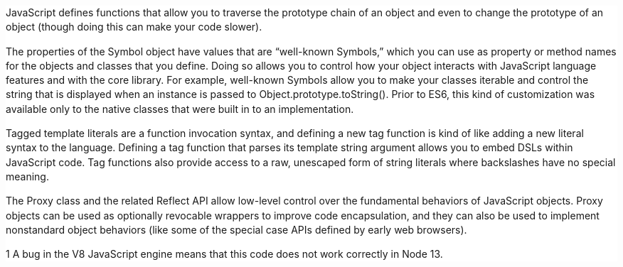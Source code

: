 JavaScript defines functions that allow you to traverse the prototype chain of an object and even to change the prototype of an object (though doing this can make your code slower).

The properties of the Symbol object have values that are “well-known Symbols,” which you can use as property or method names for the objects and classes that you define. Doing so allows you to control how your object interacts with JavaScript language features and with the core library. For example, well-known Symbols allow you to make your classes iterable and control the string that is displayed when an instance is passed to Object.prototype.toString(). Prior to ES6, this kind of customization was available only to the native classes that were built in to an implementation.

Tagged template literals are a function invocation syntax, and defining a new tag function is kind of like adding a new literal syntax to the language. Defining a tag function that parses its template string argument allows you to embed DSLs within JavaScript code. Tag functions also provide access to a raw, unescaped form of string literals where backslashes have no special meaning.

The Proxy class and the related Reflect API allow low-level control over the fundamental behaviors of JavaScript objects. Proxy objects can be used as optionally revocable wrappers to improve code encapsulation, and they can also be used to implement nonstandard object behaviors (like some of the special case APIs defined by early web browsers).

1 A bug in the V8 JavaScript engine means that this code does not work correctly in Node 13.
